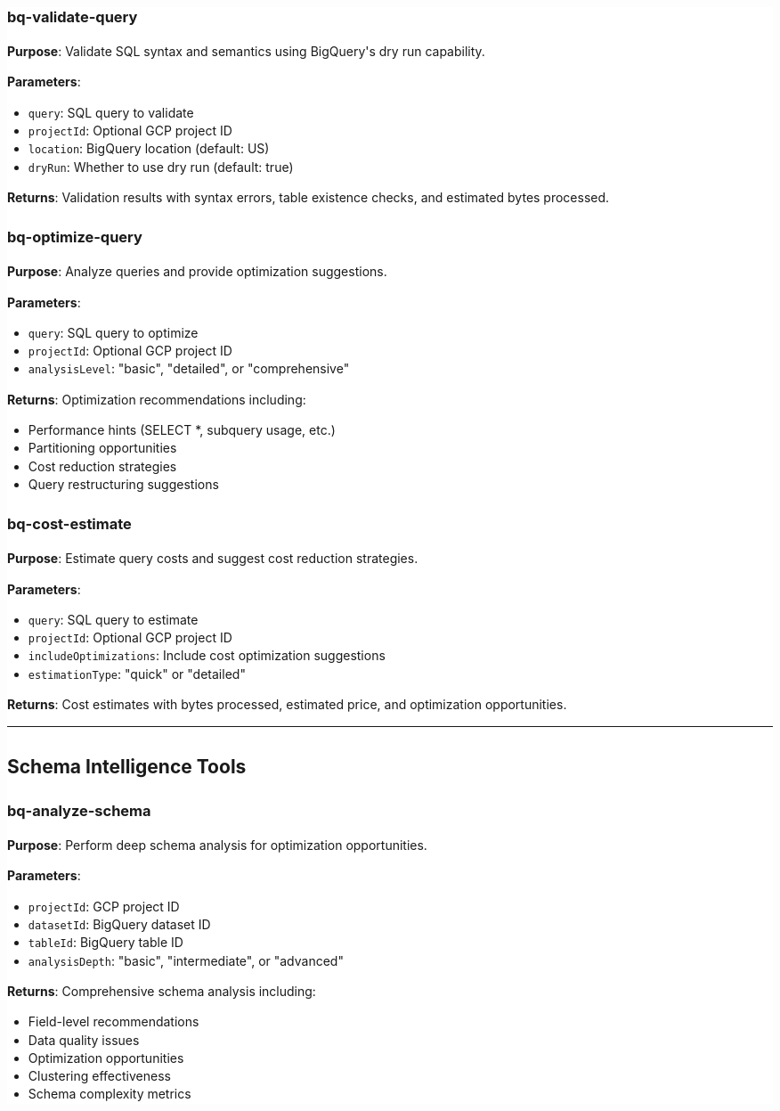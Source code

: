 ### bq-validate-query

**Purpose**: Validate SQL syntax and semantics using BigQuery's dry run capability.

**Parameters**:
- `query`: SQL query to validate
- `projectId`: Optional GCP project ID
- `location`: BigQuery location (default: US)
- `dryRun`: Whether to use dry run (default: true)

**Returns**: Validation results with syntax errors, table existence checks, and estimated bytes processed.

### bq-optimize-query

**Purpose**: Analyze queries and provide optimization suggestions.

**Parameters**:
- `query`: SQL query to optimize
- `projectId`: Optional GCP project ID
- `analysisLevel`: "basic", "detailed", or "comprehensive"

**Returns**: Optimization recommendations including:
- Performance hints (SELECT *, subquery usage, etc.)
- Partitioning opportunities
- Cost reduction strategies
- Query restructuring suggestions

### bq-cost-estimate

**Purpose**: Estimate query costs and suggest cost reduction strategies.

**Parameters**:
- `query`: SQL query to estimate
- `projectId`: Optional GCP project ID
- `includeOptimizations`: Include cost optimization suggestions
- `estimationType`: "quick" or "detailed"

**Returns**: Cost estimates with bytes processed, estimated price, and optimization opportunities.

---

## Schema Intelligence Tools

### bq-analyze-schema

**Purpose**: Perform deep schema analysis for optimization opportunities.

**Parameters**:
- `projectId`: GCP project ID
- `datasetId`: BigQuery dataset ID
- `tableId`: BigQuery table ID
- `analysisDepth`: "basic", "intermediate", or "advanced"

**Returns**: Comprehensive schema analysis including:
- Field-level recommendations
- Data quality issues
- Optimization opportunities
- Clustering effectiveness
- Schema complexity metrics
